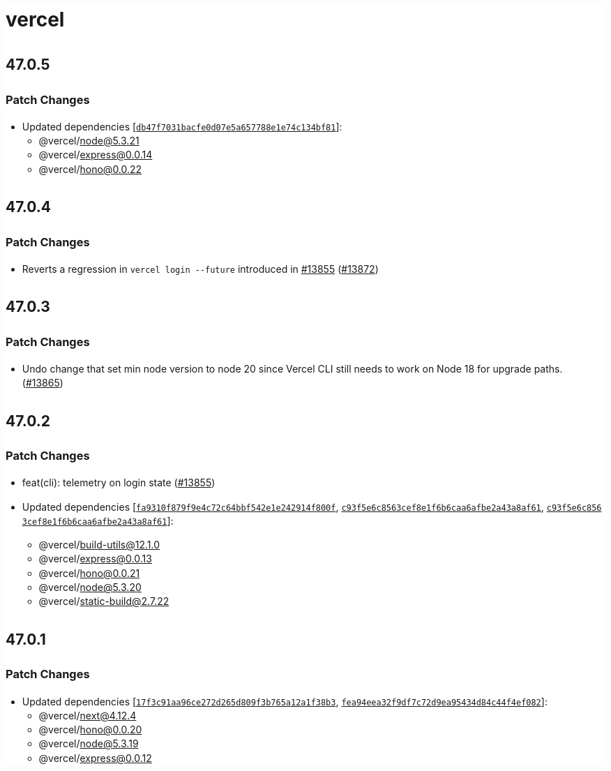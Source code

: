 # vercel

## 47.0.5

### Patch Changes

- Updated dependencies [[`db47f7031bacfe0d07e5a657788e1e74c134bf81`](https://github.com/vercel/vercel/commit/db47f7031bacfe0d07e5a657788e1e74c134bf81)]:
  - @vercel/node@5.3.21
  - @vercel/express@0.0.14
  - @vercel/hono@0.0.22

## 47.0.4

### Patch Changes

- Reverts a regression in `vercel login --future` introduced in [#13855](https://github.com/vercel/vercel/pull/13855) ([#13872](https://github.com/vercel/vercel/pull/13872))

## 47.0.3

### Patch Changes

- Undo change that set min node version to node 20 since Vercel CLI still needs to work on Node 18 for upgrade paths. ([#13865](https://github.com/vercel/vercel/pull/13865))

## 47.0.2

### Patch Changes

- feat(cli): telemetry on login state ([#13855](https://github.com/vercel/vercel/pull/13855))

- Updated dependencies [[`fa9310f879f9e4c72c64bbf542e1e242914f800f`](https://github.com/vercel/vercel/commit/fa9310f879f9e4c72c64bbf542e1e242914f800f), [`c93f5e6c8563cef8e1f6b6caa6afbe2a43a8af61`](https://github.com/vercel/vercel/commit/c93f5e6c8563cef8e1f6b6caa6afbe2a43a8af61), [`c93f5e6c8563cef8e1f6b6caa6afbe2a43a8af61`](https://github.com/vercel/vercel/commit/c93f5e6c8563cef8e1f6b6caa6afbe2a43a8af61)]:
  - @vercel/build-utils@12.1.0
  - @vercel/express@0.0.13
  - @vercel/hono@0.0.21
  - @vercel/node@5.3.20
  - @vercel/static-build@2.7.22

## 47.0.1

### Patch Changes

- Updated dependencies [[`17f3c91aa96ce272d265d809f3b765a12a1f38b3`](https://github.com/vercel/vercel/commit/17f3c91aa96ce272d265d809f3b765a12a1f38b3), [`fea94eea32f9df7c72d9ea95434d84c44f4ef082`](https://github.com/vercel/vercel/commit/fea94eea32f9df7c72d9ea95434d84c44f4ef082)]:
  - @vercel/next@4.12.4
  - @vercel/hono@0.0.20
  - @vercel/node@5.3.19
  - @vercel/express@0.0.12
